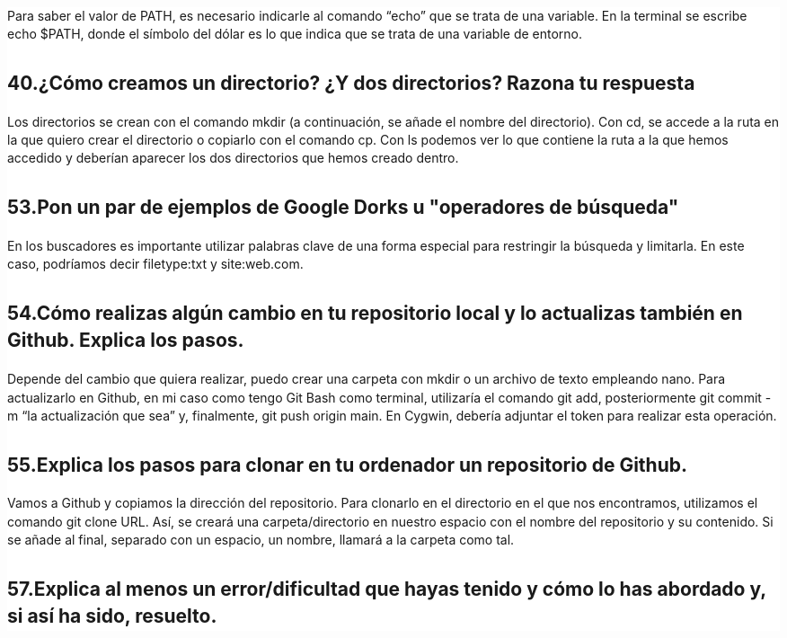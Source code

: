 Para saber el valor de PATH, es necesario indicarle al comando “echo” que se trata de una variable. En la terminal se escribe echo $PATH, donde el símbolo del dólar es lo que indica que se trata de una variable de entorno. 

## 40.¿Cómo creamos un directorio? ¿Y dos directorios? Razona tu respuesta

Los directorios se crean con el comando mkdir (a continuación, se añade el nombre del directorio). Con cd, se accede a la ruta en la que quiero crear el directorio o copiarlo con el comando cp. Con ls podemos ver lo que contiene la ruta a la que hemos accedido y deberían aparecer los dos directorios que hemos creado dentro.

## 53.Pon un par de ejemplos de Google Dorks u "operadores de búsqueda"

En los buscadores es importante utilizar palabras clave de una forma especial para restringir la búsqueda y limitarla. En este caso, podríamos decir filetype:txt y site:web.com.

## 54.Cómo realizas algún cambio en tu repositorio local y lo actualizas también en Github. Explica los pasos.

Depende del cambio que quiera realizar, puedo crear una carpeta con mkdir o un archivo de texto empleando nano. Para actualizarlo en Github, en mi caso como tengo Git Bash como terminal, utilizaría el comando git add, posteriormente git commit -m “la actualización que sea” y, finalmente, git push origin main. En Cygwin, debería adjuntar el token para realizar esta operación. 

## 55.Explica los pasos para clonar en tu ordenador un repositorio de Github.

Vamos a Github y copiamos la dirección del repositorio. Para clonarlo en el directorio en el que nos encontramos, utilizamos el comando git clone URL. Así, se creará una carpeta/directorio en nuestro espacio con el nombre del repositorio y su contenido. Si se añade al final, separado con un espacio, un nombre, llamará a la carpeta como tal.

## 57.Explica al menos un error/dificultad que hayas tenido y cómo lo has abordado y, si así ha sido, resuelto.

